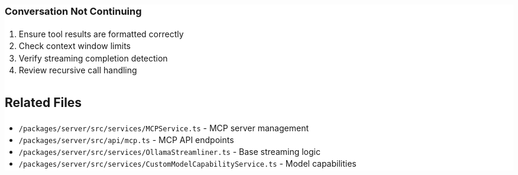 ### Conversation Not Continuing

1. Ensure tool results are formatted correctly
2. Check context window limits
3. Verify streaming completion detection
4. Review recursive call handling

## Related Files

- `/packages/server/src/services/MCPService.ts` - MCP server management
- `/packages/server/src/api/mcp.ts` - MCP API endpoints
- `/packages/server/src/services/OllamaStreamliner.ts` - Base streaming logic
- `/packages/server/src/services/CustomModelCapabilityService.ts` - Model capabilities
